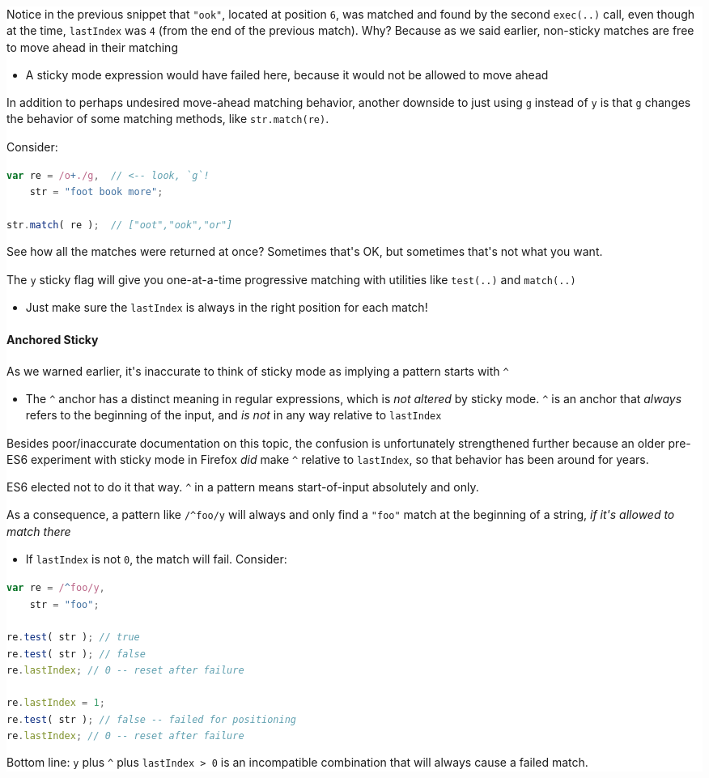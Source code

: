 Notice in the previous snippet that `"ook"`, located at position `6`, was matched and found by the second `exec(..)` call, even though at the time, `lastIndex` was `4` (from the end of the previous match). Why? Because as we said earlier, non-sticky matches are free to move ahead in their matching
- A sticky mode expression would have failed here, because it would not be allowed to move ahead

In addition to perhaps undesired move-ahead matching behavior, another downside to just using `g` instead of `y` is that `g` changes the behavior of some matching methods, like `str.match(re)`.

Consider:

```js
var re = /o+./g,  // <-- look, `g`!
    str = "foot book more";

str.match( re );  // ["oot","ook","or"]
```

See how all the matches were returned at once? Sometimes that's OK, but sometimes that's not what you want.

The `y` sticky flag will give you one-at-a-time progressive matching with utilities like `test(..)` and `match(..)`
- Just make sure the `lastIndex` is always in the right position for each match!

#### Anchored Sticky

As we warned earlier, it's inaccurate to think of sticky mode as implying a pattern starts with `^`
- The `^` anchor has a distinct meaning in regular expressions, which is *not altered* by sticky mode. `^` is an anchor that *always* refers to the beginning of the input, and *is not* in any way relative to `lastIndex`

Besides poor/inaccurate documentation on this topic, the confusion is unfortunately strengthened further because an older pre-ES6 experiment with sticky mode in Firefox *did* make `^` relative to `lastIndex`, so that behavior has been around for years.

ES6 elected not to do it that way. `^` in a pattern means start-of-input absolutely and only.

As a consequence, a pattern like `/^foo/y` will always and only find a `"foo"` match at the beginning of a string, *if it's allowed to match there*
- If `lastIndex` is not `0`, the match will fail. Consider:

```js
var re = /^foo/y,
    str = "foo";

re.test( str ); // true
re.test( str ); // false
re.lastIndex; // 0 -- reset after failure

re.lastIndex = 1;
re.test( str ); // false -- failed for positioning
re.lastIndex; // 0 -- reset after failure
```

Bottom line: `y` plus `^` plus `lastIndex > 0` is an incompatible combination that will always cause a failed match.
